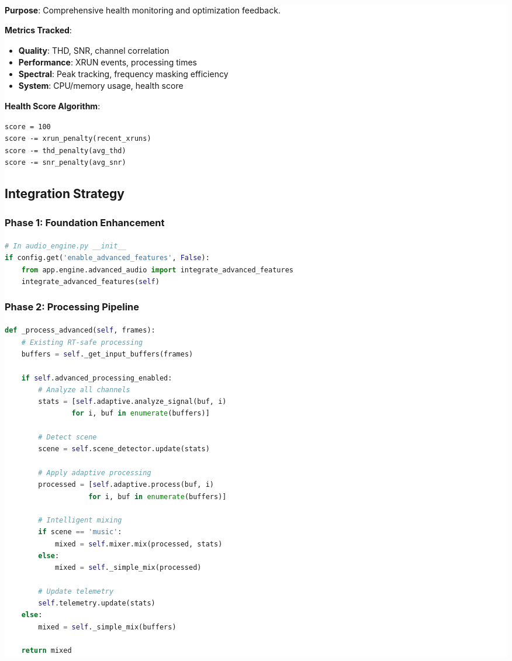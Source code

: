 **Purpose**: Comprehensive health monitoring and optimization feedback.

**Metrics Tracked**:
- **Quality**: THD, SNR, channel correlation
- **Performance**: XRUN events, processing times
- **Spectral**: Peak tracking, frequency masking efficiency
- **System**: CPU/memory usage, health score

**Health Score Algorithm**:
```
score = 100
score -= xrun_penalty(recent_xruns)
score -= thd_penalty(avg_thd)
score -= snr_penalty(avg_snr)
```

## Integration Strategy

### Phase 1: Foundation Enhancement
```python
# In audio_engine.py __init__
if config.get('enable_advanced_features', False):
    from app.engine.advanced_audio import integrate_advanced_features
    integrate_advanced_features(self)
```

### Phase 2: Processing Pipeline
```python
def _process_advanced(self, frames):
    # Existing RT-safe processing
    buffers = self._get_input_buffers(frames)
    
    if self.advanced_processing_enabled:
        # Analyze all channels
        stats = [self.adaptive.analyze_signal(buf, i) 
                for i, buf in enumerate(buffers)]
        
        # Detect scene
        scene = self.scene_detector.update(stats)
        
        # Apply adaptive processing
        processed = [self.adaptive.process(buf, i) 
                    for i, buf in enumerate(buffers)]
        
        # Intelligent mixing
        if scene == 'music':
            mixed = self.mixer.mix(processed, stats)
        else:
            mixed = self._simple_mix(processed)
        
        # Update telemetry
        self.telemetry.update(stats)
    else:
        mixed = self._simple_mix(buffers)
    
    return mixed
```

